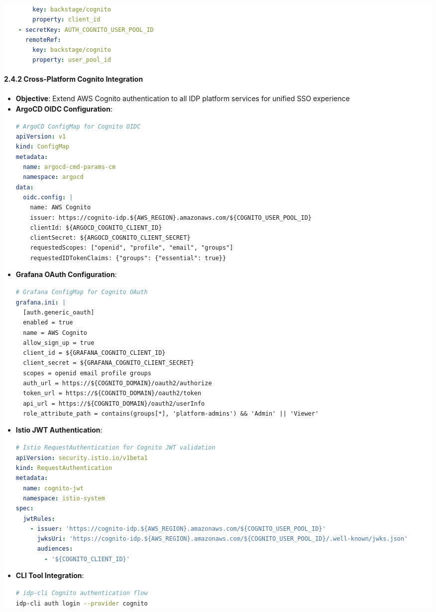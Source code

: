   ```yaml
          key: backstage/cognito
          property: client_id
      - secretKey: AUTH_COGNITO_USER_POOL_ID
        remoteRef:
          key: backstage/cognito
          property: user_pool_id
  ```

#### 2.4.2 Cross-Platform Cognito Integration

- **Objective**: Extend AWS Cognito authentication to all IDP platform services for unified SSO experience
- **ArgoCD OIDC Configuration**:
  ```yaml
  # ArgoCD ConfigMap for Cognito OIDC
  apiVersion: v1
  kind: ConfigMap
  metadata:
    name: argocd-cmd-params-cm
    namespace: argocd
  data:
    oidc.config: |
      name: AWS Cognito
      issuer: https://cognito-idp.${AWS_REGION}.amazonaws.com/${COGNITO_USER_POOL_ID}
      clientId: ${ARGOCD_COGNITO_CLIENT_ID}
      clientSecret: ${ARGOCD_COGNITO_CLIENT_SECRET}
      requestedScopes: ["openid", "profile", "email", "groups"]
      requestedIDTokenClaims: {"groups": {"essential": true}}
  ```
- **Grafana OAuth Configuration**:
  ```yaml
  # Grafana ConfigMap for Cognito OAuth
  grafana.ini: |
    [auth.generic_oauth]
    enabled = true
    name = AWS Cognito
    allow_sign_up = true
    client_id = ${GRAFANA_COGNITO_CLIENT_ID}
    client_secret = ${GRAFANA_COGNITO_CLIENT_SECRET}
    scopes = openid email profile groups
    auth_url = https://${COGNITO_DOMAIN}/oauth2/authorize
    token_url = https://${COGNITO_DOMAIN}/oauth2/token
    api_url = https://${COGNITO_DOMAIN}/oauth2/userInfo
    role_attribute_path = contains(groups[*], 'platform-admins') && 'Admin' || 'Viewer'
  ```
- **Istio JWT Authentication**:
  ```yaml
  # Istio RequestAuthentication for Cognito JWT validation
  apiVersion: security.istio.io/v1beta1
  kind: RequestAuthentication
  metadata:
    name: cognito-jwt
    namespace: istio-system
  spec:
    jwtRules:
      - issuer: 'https://cognito-idp.${AWS_REGION}.amazonaws.com/${COGNITO_USER_POOL_ID}'
        jwksUri: 'https://cognito-idp.${AWS_REGION}.amazonaws.com/${COGNITO_USER_POOL_ID}/.well-known/jwks.json'
        audiences:
          - '${COGNITO_CLIENT_ID}'
  ```
- **CLI Tool Integration**:
  ```bash
  # idp-cli Cognito authentication flow
  idp-cli auth login --provider cognito
  ```